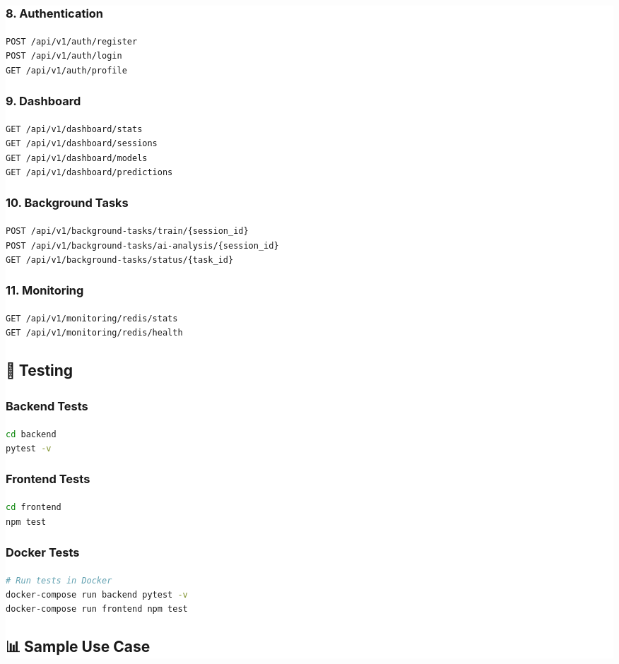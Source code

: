 ### 8. Authentication
```http
POST /api/v1/auth/register
POST /api/v1/auth/login
GET /api/v1/auth/profile
```

### 9. Dashboard
```http
GET /api/v1/dashboard/stats
GET /api/v1/dashboard/sessions
GET /api/v1/dashboard/models
GET /api/v1/dashboard/predictions
```

### 10. Background Tasks
```http
POST /api/v1/background-tasks/train/{session_id}
POST /api/v1/background-tasks/ai-analysis/{session_id}
GET /api/v1/background-tasks/status/{task_id}
```

### 11. Monitoring
```http
GET /api/v1/monitoring/redis/stats
GET /api/v1/monitoring/redis/health
```

## 🧪 Testing

### Backend Tests
```bash
cd backend
pytest -v
```

### Frontend Tests
```bash
cd frontend
npm test
```

### Docker Tests
```bash
# Run tests in Docker
docker-compose run backend pytest -v
docker-compose run frontend npm test
```

## 📊 Sample Use Case
